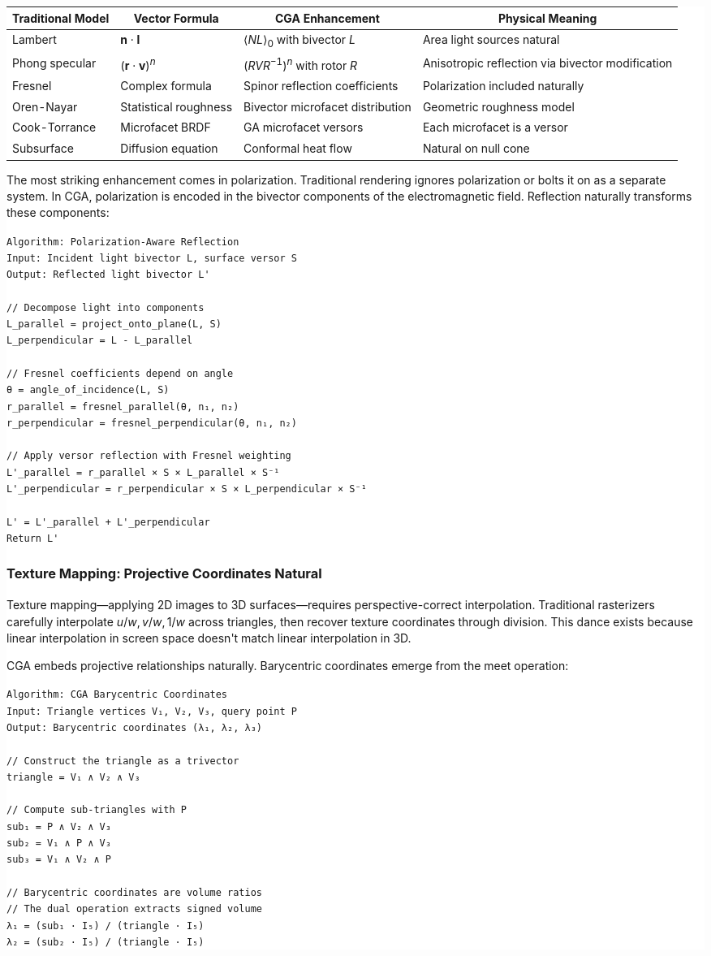 | Traditional Model | Vector Formula | CGA Enhancement | Physical Meaning |
|------------------|----------------|-----------------|------------------|
| Lambert | $\mathbf{n} \cdot \mathbf{l}$ | $\langle NL \rangle_0$ with bivector $L$ | Area light sources natural |
| Phong specular | $(\mathbf{r} \cdot \mathbf{v})^n$ | $(RVR^{-1})^n$ with rotor $R$ | Anisotropic reflection via bivector modification |
| Fresnel | Complex formula | Spinor reflection coefficients | Polarization included naturally |
| Oren-Nayar | Statistical roughness | Bivector microfacet distribution | Geometric roughness model |
| Cook-Torrance | Microfacet BRDF | GA microfacet versors | Each microfacet is a versor |
| Subsurface | Diffusion equation | Conformal heat flow | Natural on null cone |

The most striking enhancement comes in polarization. Traditional rendering ignores polarization or bolts it on as a separate system. In CGA, polarization is encoded in the bivector components of the electromagnetic field. Reflection naturally transforms these components:

```
Algorithm: Polarization-Aware Reflection
Input: Incident light bivector L, surface versor S
Output: Reflected light bivector L'

// Decompose light into components
L_parallel = project_onto_plane(L, S)
L_perpendicular = L - L_parallel

// Fresnel coefficients depend on angle
θ = angle_of_incidence(L, S)
r_parallel = fresnel_parallel(θ, n₁, n₂)
r_perpendicular = fresnel_perpendicular(θ, n₁, n₂)

// Apply versor reflection with Fresnel weighting
L'_parallel = r_parallel × S × L_parallel × S⁻¹
L'_perpendicular = r_perpendicular × S × L_perpendicular × S⁻¹

L' = L'_parallel + L'_perpendicular
Return L'
```

### **Texture Mapping: Projective Coordinates Natural**

Texture mapping—applying 2D images to 3D surfaces—requires perspective-correct interpolation. Traditional rasterizers carefully interpolate $u/w, v/w, 1/w$ across triangles, then recover texture coordinates through division. This dance exists because linear interpolation in screen space doesn't match linear interpolation in 3D.

CGA embeds projective relationships naturally. Barycentric coordinates emerge from the meet operation:

```
Algorithm: CGA Barycentric Coordinates
Input: Triangle vertices V₁, V₂, V₃, query point P
Output: Barycentric coordinates (λ₁, λ₂, λ₃)

// Construct the triangle as a trivector
triangle = V₁ ∧ V₂ ∧ V₃

// Compute sub-triangles with P
sub₁ = P ∧ V₂ ∧ V₃
sub₂ = V₁ ∧ P ∧ V₃
sub₃ = V₁ ∧ V₂ ∧ P

// Barycentric coordinates are volume ratios
// The dual operation extracts signed volume
λ₁ = (sub₁ · I₅) / (triangle · I₅)
λ₂ = (sub₂ · I₅) / (triangle · I₅)
```